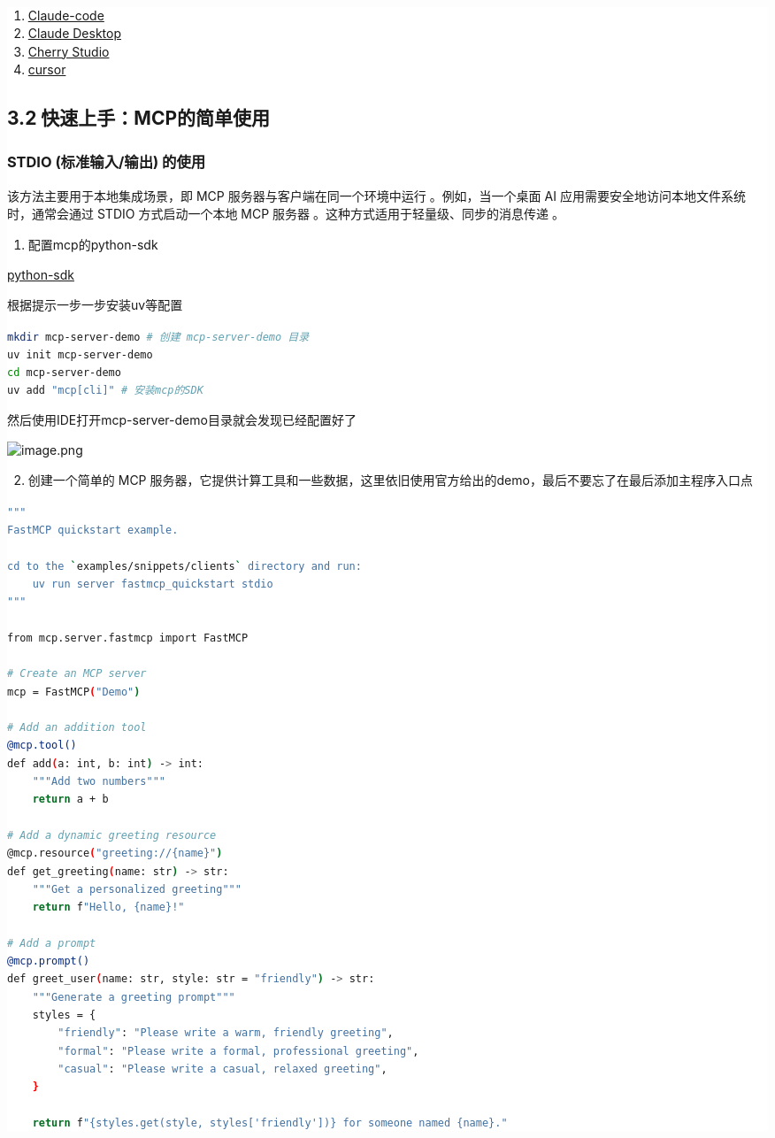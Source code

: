 1. [Claude-code](https://docs.anthropic.com/zh-CN/docs/claude-code/overview)
2. [Claude Desktop](https://claude.ai/download)
3. [Cherry Studio](https://www.cherry-ai.com/)
4. [cursor](https://cursor.com/cn)

## 3.2 快速上手：MCP的简单使用

### **STDIO (标准输入/输出) 的使用**

该方法主要用于本地集成场景，即 MCP 服务器与客户端在同一个环境中运行 。例如，当一个桌面 AI 应用需要安全地访问本地文件系统时，通常会通过 STDIO 方式启动一个本地 MCP 服务器 。这种方式适用于轻量级、同步的消息传递 。

1. 配置mcp的python-sdk

[python-sdk](https://github.com/modelcontextprotocol/python-sdk)

根据提示一步一步安装uv等配置

```bash
mkdir mcp-server-demo # 创建 mcp-server-demo 目录
uv init mcp-server-demo
cd mcp-server-demo
uv add "mcp[cli]" # 安装mcp的SDK
```

然后使用IDE打开mcp-server-demo目录就会发现已经配置好了

![image.png](https://ob-typora.oss-cn-shanghai.aliyuncs.com/images/20250815191802253.png)

2. 创建一个简单的 MCP 服务器，它提供计算工具和一些数据，这里依旧使用官方给出的demo，最后不要忘了在最后添加主程序入口点

```bash
"""
FastMCP quickstart example.

cd to the `examples/snippets/clients` directory and run:
    uv run server fastmcp_quickstart stdio
"""

from mcp.server.fastmcp import FastMCP

# Create an MCP server
mcp = FastMCP("Demo")

# Add an addition tool
@mcp.tool()
def add(a: int, b: int) -> int:
    """Add two numbers"""
    return a + b

# Add a dynamic greeting resource
@mcp.resource("greeting://{name}")
def get_greeting(name: str) -> str:
    """Get a personalized greeting"""
    return f"Hello, {name}!"

# Add a prompt
@mcp.prompt()
def greet_user(name: str, style: str = "friendly") -> str:
    """Generate a greeting prompt"""
    styles = {
        "friendly": "Please write a warm, friendly greeting",
        "formal": "Please write a formal, professional greeting",
        "casual": "Please write a casual, relaxed greeting",
    }

    return f"{styles.get(style, styles['friendly'])} for someone named {name}."
```